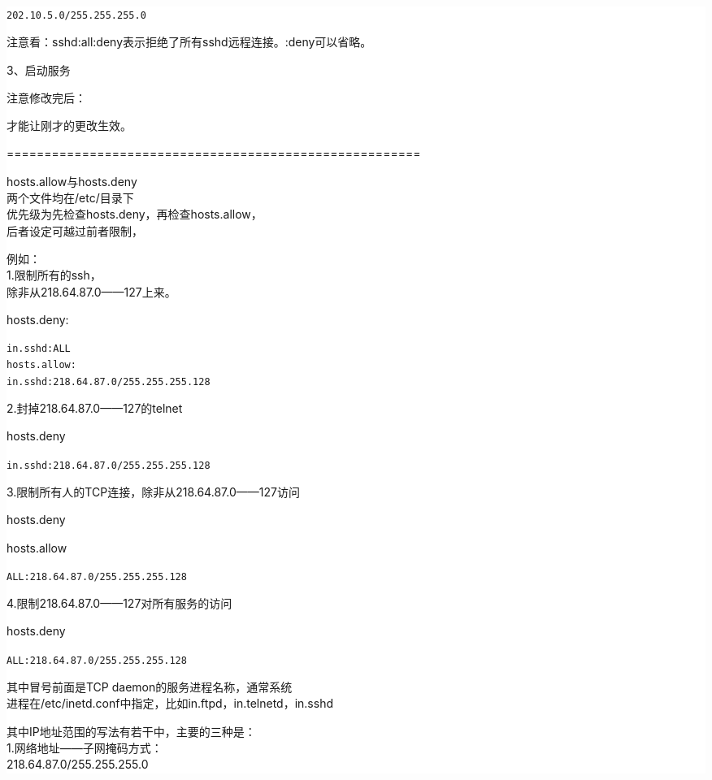 ```
202.10.5.0/255.255.255.0
```

注意看：sshd:all:deny表示拒绝了所有sshd远程连接。:deny可以省略。

3、启动服务

注意修改完后：

才能让刚才的更改生效。

\=======================================================

hosts.allow与hosts.deny  
两个文件均在/etc/目录下  
优先级为先检查hosts.deny，再检查hosts.allow，  
后者设定可越过前者限制，

例如：  
1.限制所有的ssh，  
除非从218.64.87.0——127上来。

hosts.deny:

```
in.sshd:ALL
hosts.allow:
in.sshd:218.64.87.0/255.255.255.128
```

2.封掉218.64.87.0——127的telnet

hosts.deny

```
in.sshd:218.64.87.0/255.255.255.128
```

3.限制所有人的TCP连接，除非从218.64.87.0——127访问

hosts.deny

hosts.allow

```
ALL:218.64.87.0/255.255.255.128
```

4.限制218.64.87.0——127对所有服务的访问

hosts.deny

```
ALL:218.64.87.0/255.255.255.128
```

其中冒号前面是TCP daemon的服务进程名称，通常系统  
进程在/etc/inetd.conf中指定，比如in.ftpd，in.telnetd，in.sshd

其中IP地址范围的写法有若干中，主要的三种是：  
1.网络地址——子网掩码方式：  
218.64.87.0/255.255.255.0
